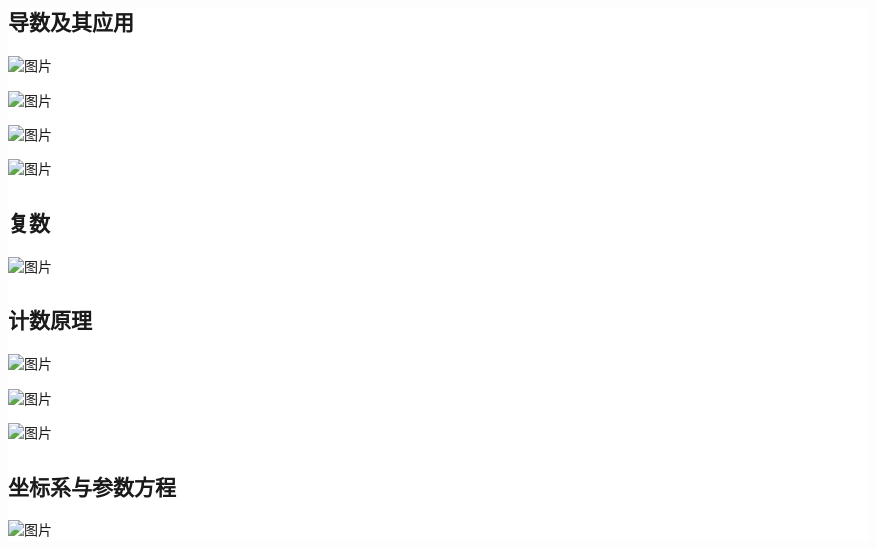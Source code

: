 





## 导数及其应用





![图片](https://img-blog.csdnimg.cn/img_convert/62b4a925112ccbaa6b7236445b20db5b.png)

![图片](https://img-blog.csdnimg.cn/img_convert/8f4c60cff7a8a9a2c8abb399668dd71a.png)

![图片](https://img-blog.csdnimg.cn/img_convert/f502e5cca93301838360e7cdcf6df7b9.png)

![图片](https://img-blog.csdnimg.cn/img_convert/571c6367d08c54cba09a4e6fb6647b30.png)







## 复数





![图片](https://img-blog.csdnimg.cn/img_convert/0806c0682e56d4cb85d4c96e027205bc.png)







## 计数原理





![图片](https://img-blog.csdnimg.cn/img_convert/fe0968e06cfdcb4bf478d4c4e3963deb.png)

![图片](https://img-blog.csdnimg.cn/img_convert/5229caf9ff8eb421f1c31d7140096d59.png)

![图片](https://img-blog.csdnimg.cn/img_convert/5219d02dd74dde9ae6bb2c1e7459e715.png)





## 坐标系与参数方程





![图片](https://img-blog.csdnimg.cn/img_convert/86da6f167d3134b60535c14638a811d7.png)
